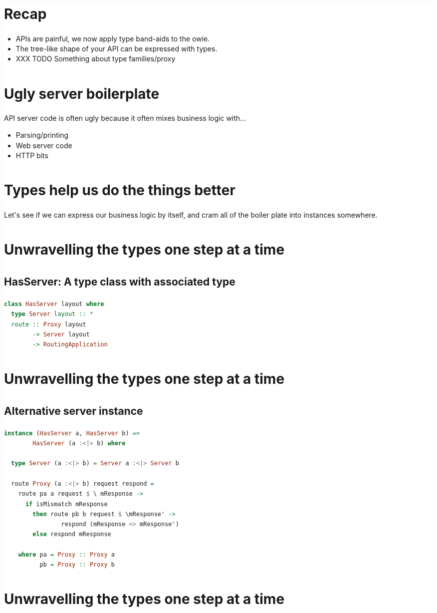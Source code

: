 # Recap

* APIs are painful, we now apply type band-aids to the owie.
* The tree-like shape of your API can be expressed with types.
* XXX TODO Something about type families/proxy

# Ugly server boilerplate

API server code is often ugly because it often mixes business logic with...

* Parsing/printing
* Web server code 
* HTTP bits

# Types help us do the things better

Let's see if we can express our business logic by itself, and cram all of the
boiler plate into instances somewhere.

# Unwravelling the types one step at a time

## HasServer: A type class with associated type

```haskell
class HasServer layout where
  type Server layout :: *
  route :: Proxy layout
        -> Server layout
        -> RoutingApplication
```

# Unwravelling the types one step at a time

## Alternative server instance

```haskell
instance (HasServer a, HasServer b) =>
        HasServer (a :<|> b) where

  type Server (a :<|> b) = Server a :<|> Server b

  route Proxy (a :<|> b) request respond =
    route pa a request $ \ mResponse ->
      if isMismatch mResponse
        then route pb b request $ \mResponse' ->
                respond (mResponse <> mResponse')
        else respond mResponse

    where pa = Proxy :: Proxy a
          pb = Proxy :: Proxy b
```
# Unwravelling the types one step at a time
